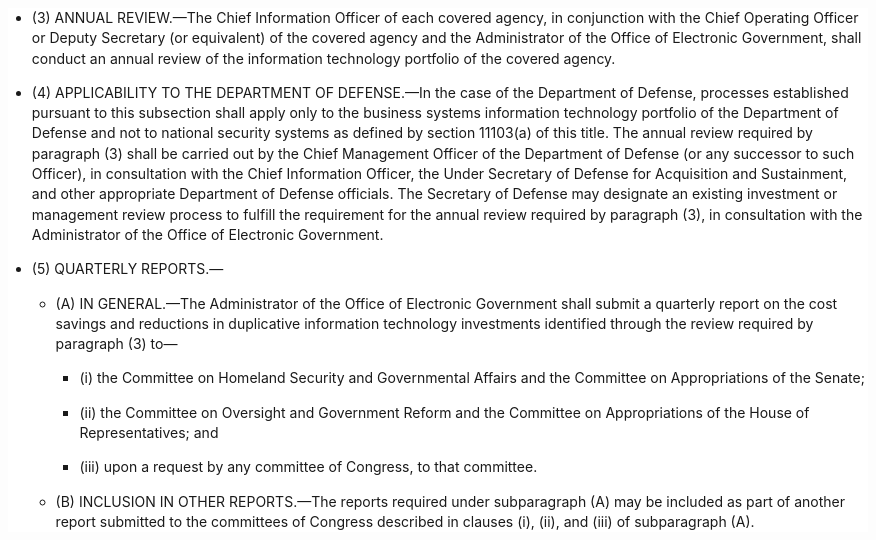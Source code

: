   * (3) ANNUAL REVIEW.—The Chief Information Officer of each covered agency, in conjunction with the Chief Operating Officer or Deputy Secretary (or equivalent) of the covered agency and the Administrator of the Office of Electronic Government, shall conduct an annual review of the information technology portfolio of the covered agency.

  * (4) APPLICABILITY TO THE DEPARTMENT OF DEFENSE.—In the case of the Department of Defense, processes established pursuant to this subsection shall apply only to the business systems information technology portfolio of the Department of Defense and not to national security systems as defined by section 11103(a) of this title. The annual review required by paragraph (3) shall be carried out by the Chief Management Officer of the Department of Defense (or any successor to such Officer), in consultation with the Chief Information Officer, the Under Secretary of Defense for Acquisition and Sustainment, and other appropriate Department of Defense officials. The Secretary of Defense may designate an existing investment or management review process to fulfill the requirement for the annual review required by paragraph (3), in consultation with the Administrator of the Office of Electronic Government.

  * (5) QUARTERLY REPORTS.—

    * (A) IN GENERAL.—The Administrator of the Office of Electronic Government shall submit a quarterly report on the cost savings and reductions in duplicative information technology investments identified through the review required by paragraph (3) to—

      * (i) the Committee on Homeland Security and Governmental Affairs and the Committee on Appropriations of the Senate;

      * (ii) the Committee on Oversight and Government Reform and the Committee on Appropriations of the House of Representatives; and

      * (iii) upon a request by any committee of Congress, to that committee.


    * (B) INCLUSION IN OTHER REPORTS.—The reports required under subparagraph (A) may be included as part of another report submitted to the committees of Congress described in clauses (i), (ii), and (iii) of subparagraph (A).